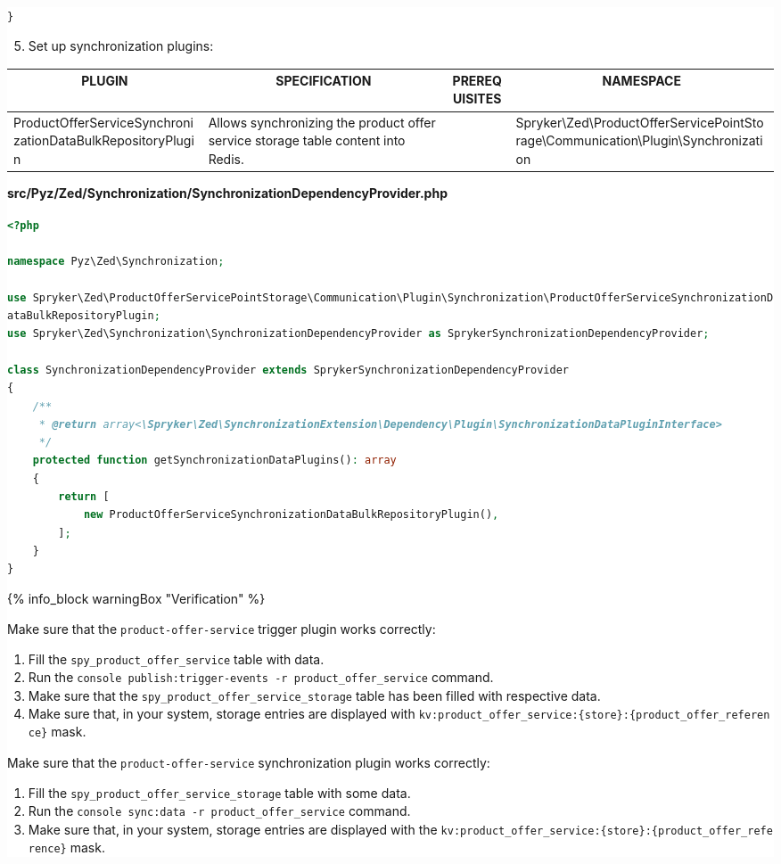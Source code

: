 ```php
}
```
</details>

5. Set up synchronization plugins:

| PLUGIN                                                     | SPECIFICATION                                                                    | PREREQUISITES | NAMESPACE                                                                        |
|------------------------------------------------------------|----------------------------------------------------------------------------------|---------------|----------------------------------------------------------------------------------|
| ProductOfferServiceSynchronizationDataBulkRepositoryPlugin | Allows synchronizing the product offer service storage table content into Redis. |               | Spryker\Zed\ProductOfferServicePointStorage\Communication\Plugin\Synchronization |

**src/Pyz/Zed/Synchronization/SynchronizationDependencyProvider.php**

```php
<?php

namespace Pyz\Zed\Synchronization;

use Spryker\Zed\ProductOfferServicePointStorage\Communication\Plugin\Synchronization\ProductOfferServiceSynchronizationDataBulkRepositoryPlugin;
use Spryker\Zed\Synchronization\SynchronizationDependencyProvider as SprykerSynchronizationDependencyProvider;

class SynchronizationDependencyProvider extends SprykerSynchronizationDependencyProvider
{
    /**
     * @return array<\Spryker\Zed\SynchronizationExtension\Dependency\Plugin\SynchronizationDataPluginInterface>
     */
    protected function getSynchronizationDataPlugins(): array
    {
        return [
            new ProductOfferServiceSynchronizationDataBulkRepositoryPlugin(),
        ];
    }
}
```

{% info_block warningBox "Verification" %}

Make sure that the `product-offer-service` trigger plugin works correctly:

1. Fill the `spy_product_offer_service` table with data.
2. Run the `console publish:trigger-events -r product_offer_service` command.
3. Make sure that the `spy_product_offer_service_storage` table has been filled with respective data.
4. Make sure that, in your system, storage entries are displayed with `kv:product_offer_service:{store}:{product_offer_reference}` mask.

Make sure that the `product-offer-service` synchronization plugin works correctly:

1. Fill the `spy_product_offer_service_storage` table with some data.
2. Run the `console sync:data -r product_offer_service` command.
3. Make sure that, in your system, storage entries are displayed with the `kv:product_offer_service:{store}:{product_offer_reference}` mask.
